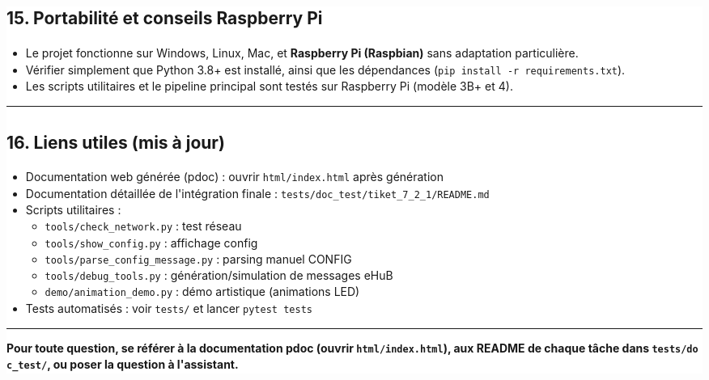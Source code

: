 
## 15. Portabilité et conseils Raspberry Pi

- Le projet fonctionne sur Windows, Linux, Mac, et **Raspberry Pi (Raspbian)** sans adaptation particulière.
- Vérifier simplement que Python 3.8+ est installé, ainsi que les dépendances (`pip install -r requirements.txt`).
- Les scripts utilitaires et le pipeline principal sont testés sur Raspberry Pi (modèle 3B+ et 4).

---

## 16. Liens utiles (mis à jour)

- Documentation web générée (pdoc) : ouvrir `html/index.html` après génération
- Documentation détaillée de l'intégration finale : `tests/doc_test/tiket_7_2_1/README.md`
- Scripts utilitaires :
  - `tools/check_network.py` : test réseau
  - `tools/show_config.py` : affichage config
  - `tools/parse_config_message.py` : parsing manuel CONFIG
  - `tools/debug_tools.py` : génération/simulation de messages eHuB
  - `demo/animation_demo.py` : démo artistique (animations LED)
- Tests automatisés : voir `tests/` et lancer `pytest tests`

---

**Pour toute question, se référer à la documentation pdoc (ouvrir `html/index.html`), aux README de chaque tâche dans `tests/doc_test/`, ou poser la question à l'assistant.** 